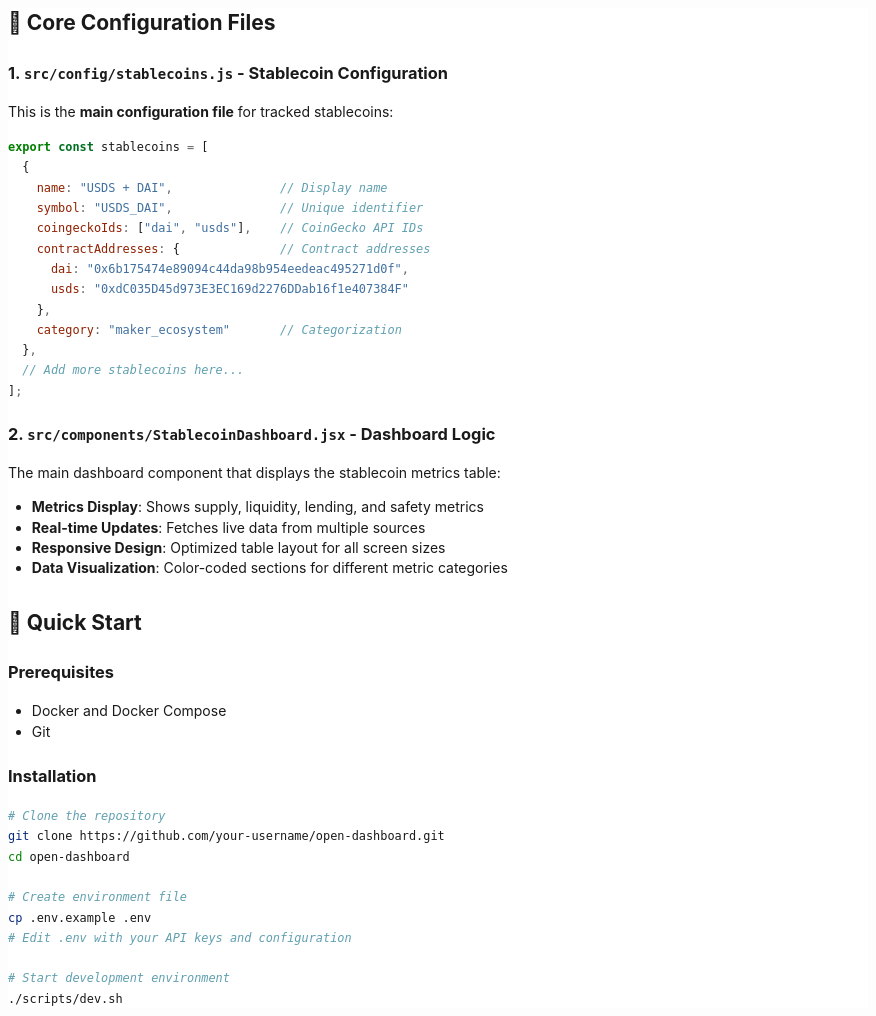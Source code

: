 ## 🔧 Core Configuration Files

### 1. `src/config/stablecoins.js` - Stablecoin Configuration

This is the **main configuration file** for tracked stablecoins:

```javascript
export const stablecoins = [
  {
    name: "USDS + DAI",               // Display name
    symbol: "USDS_DAI",               // Unique identifier
    coingeckoIds: ["dai", "usds"],    // CoinGecko API IDs
    contractAddresses: {              // Contract addresses
      dai: "0x6b175474e89094c44da98b954eedeac495271d0f",
      usds: "0xdC035D45d973E3EC169d2276DDab16f1e407384F"
    },
    category: "maker_ecosystem"       // Categorization
  },
  // Add more stablecoins here...
];
```

### 2. `src/components/StablecoinDashboard.jsx` - Dashboard Logic

The main dashboard component that displays the stablecoin metrics table:

- **Metrics Display**: Shows supply, liquidity, lending, and safety metrics
- **Real-time Updates**: Fetches live data from multiple sources
- **Responsive Design**: Optimized table layout for all screen sizes
- **Data Visualization**: Color-coded sections for different metric categories

## 🚀 Quick Start

### Prerequisites

- Docker and Docker Compose
- Git

### Installation

```bash
# Clone the repository
git clone https://github.com/your-username/open-dashboard.git
cd open-dashboard

# Create environment file
cp .env.example .env
# Edit .env with your API keys and configuration

# Start development environment
./scripts/dev.sh
```
